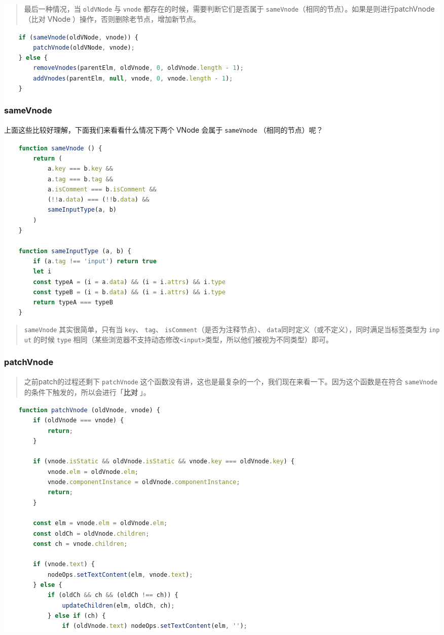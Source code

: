 > 最后一种情况，当 `oldVNode` 与 `vnode` 都存在的时候，需要判断它们是否属于
> `sameVnode`（相同的节点）。如果是则进行patchVnode（比对 VNode ）操作，否则删除老节点，增加新节点。
```js
    if (sameVnode(oldVNode, vnode)) {
        patchVnode(oldVNode, vnode);
    } else {
        removeVnodes(parentElm, oldVnode, 0, oldVnode.length - 1);
        addVnodes(parentElm, null, vnode, 0, vnode.length - 1);
    }
```

### sameVnode

上面这些比较好理解，下面我们来看看什么情况下两个 VNode 会属于 `sameVnode` （相同的节点）呢？
```js
    function sameVnode () {
        return (
            a.key === b.key &&
            a.tag === b.tag &&
            a.isComment === b.isComment &&
            (!!a.data) === (!!b.data) &&
            sameInputType(a, b)
        )
    }
    
    function sameInputType (a, b) {
        if (a.tag !== 'input') return true
        let i
        const typeA = (i = a.data) && (i = i.attrs) && i.type
        const typeB = (i = b.data) && (i = i.attrs) && i.type
        return typeA === typeB
    }
```

> `sameVnode` 其实很简单，只有当 `key`、 `tag`、 `isComment`（是否为注释节点）、
> `data`同时定义（或不定义），同时满足当标签类型为 `input` 的时候 `type`
> 相同（某些浏览器不支持动态修改`<input>`类型，所以他们被视为不同类型）即可。

### patchVnode

> 之前patch的过程还剩下 `patchVnode` 这个函数没有讲，这也是最复杂的一个，我们现在来看一下。因为这个函数是在符合 `sameVnode`
> 的条件下触发的，所以会进行「**比对** 」。
```js
    function patchVnode (oldVnode, vnode) {
        if (oldVnode === vnode) {
            return;
        }
    
        if (vnode.isStatic && oldVnode.isStatic && vnode.key === oldVnode.key) {
            vnode.elm = oldVnode.elm;
            vnode.componentInstance = oldVnode.componentInstance;
            return;
        }
    
        const elm = vnode.elm = oldVnode.elm;
        const oldCh = oldVnode.children;
        const ch = vnode.children;
    
        if (vnode.text) {
            nodeOps.setTextContent(elm, vnode.text);
        } else {
            if (oldCh && ch && (oldCh !== ch)) {
                updateChildren(elm, oldCh, ch);
            } else if (ch) {
                if (oldVnode.text) nodeOps.setTextContent(elm, '');
```